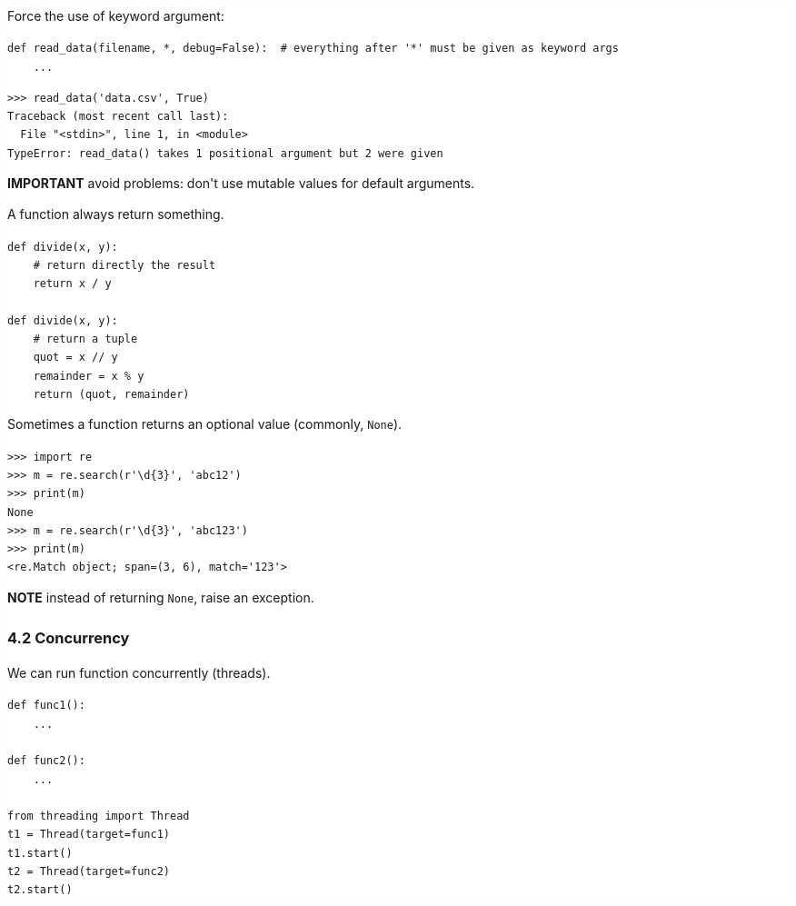 Force the use of keyword argument:
```
def read_data(filename, *, debug=False):  # everything after '*' must be given as keyword args
    ...
```

```
>>> read_data('data.csv', True)
Traceback (most recent call last):
  File "<stdin>", line 1, in <module>
TypeError: read_data() takes 1 positional argument but 2 were given
```

**IMPORTANT** avoid problems: don't use mutable values for default arguments.

A function always return something.

```
def divide(x, y):
    # return directly the result 
    return x / y

def divide(x, y):
    # return a tuple
    quot = x // y
    remainder = x % y
    return (quot, remainder)
```

Sometimes a function returns an optional value (commonly, `None`).

```
>>> import re
>>> m = re.search(r'\d{3}', 'abc12')
>>> print(m)
None
>>> m = re.search(r'\d{3}', 'abc123')
>>> print(m)
<re.Match object; span=(3, 6), match='123'>
```

**NOTE** instead of returning `None`, raise an exception.

### 4.2 Concurrency

We can run function concurrently (threads).

```
def func1():
    ...

def func2():
    ...

from threading import Thread
t1 = Thread(target=func1)
t1.start()
t2 = Thread(target=func2)
t2.start()
```
